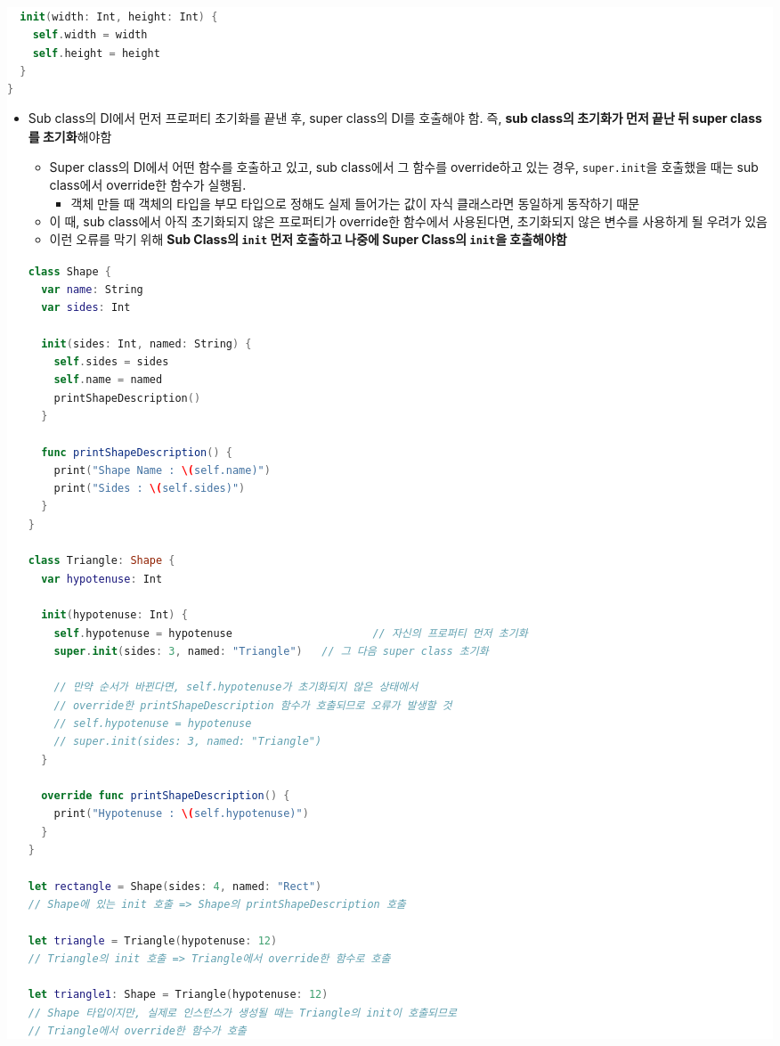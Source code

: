   ```swift
    init(width: Int, height: Int) {
      self.width = width
      self.height = height
    }
  }
  ```

- Sub class의 DI에서 먼저 프로퍼티 초기화를 끝낸 후, super class의 DI를 호출해야 함. 즉, **sub class의 초기화가 먼저 끝난 뒤 super class를 초기화**해야함

  - Super class의 DI에서 어떤 함수를 호출하고 있고, sub class에서 그 함수를 override하고 있는 경우, `super.init`을 호출했을 때는 sub class에서 override한 함수가 실행됨. 
    - 객체 만들 때 객체의 타입을 부모 타입으로 정해도 실제 들어가는 값이 자식 클래스라면 동일하게 동작하기 때문
  - 이 때, sub class에서 아직 초기화되지 않은 프로퍼티가 override한 함수에서 사용된다면, 초기화되지 않은 변수를 사용하게 될 우려가 있음
  - 이런 오류를 막기 위해 **Sub Class의 `init` 먼저 호출하고 나중에 Super Class의 `init`을 호출해야함**

  ```swift
  class Shape {
    var name: String
    var sides: Int
    
    init(sides: Int, named: String) {
      self.sides = sides
      self.name = named
      printShapeDescription()
    }
    
    func printShapeDescription() {
      print("Shape Name : \(self.name)")
      print("Sides : \(self.sides)")
    }
  }
  
  class Triangle: Shape {
    var hypotenuse: Int
    
    init(hypotenuse: Int) {
      self.hypotenuse = hypotenuse						// 자신의 프로퍼티 먼저 초기화
      super.init(sides: 3, named: "Triangle")	// 그 다음 super class 초기화
  
      // 만약 순서가 바뀐다면, self.hypotenuse가 초기화되지 않은 상태에서
      // override한 printShapeDescription 함수가 호출되므로 오류가 발생할 것
      // self.hypotenuse = hypotenuse						
      // super.init(sides: 3, named: "Triangle")
    }
    
    override func printShapeDescription() {
      print("Hypotenuse : \(self.hypotenuse)")
    }
  }
  
  let rectangle = Shape(sides: 4, named: "Rect")
  // Shape에 있는 init 호출 => Shape의 printShapeDescription 호출
  
  let triangle = Triangle(hypotenuse: 12)
  // Triangle의 init 호출 => Triangle에서 override한 함수로 호출
  
  let triangle1: Shape = Triangle(hypotenuse: 12)
  // Shape 타입이지만, 실제로 인스턴스가 생성될 때는 Triangle의 init이 호출되므로
  // Triangle에서 override한 함수가 호출
  ```
